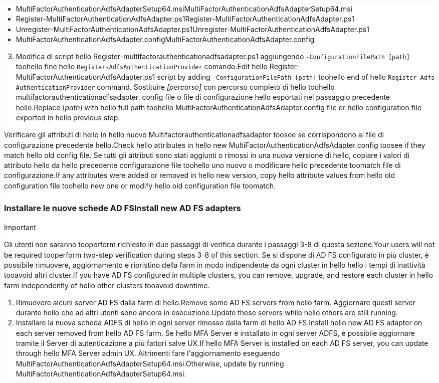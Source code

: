 
  - <span data-ttu-id="e413e-159">MultiFactorAuthenticationAdfsAdapterSetup64.msi</span><span class="sxs-lookup"><span data-stu-id="e413e-159">MultiFactorAuthenticationAdfsAdapterSetup64.msi</span></span>
  - <span data-ttu-id="e413e-160">Register-MultiFactorAuthenticationAdfsAdapter.ps1</span><span class="sxs-lookup"><span data-stu-id="e413e-160">Register-MultiFactorAuthenticationAdfsAdapter.ps1</span></span>
  - <span data-ttu-id="e413e-161">Unregister-MultiFactorAuthenticationAdfsAdapter.ps1</span><span class="sxs-lookup"><span data-stu-id="e413e-161">Unregister-MultiFactorAuthenticationAdfsAdapter.ps1</span></span>
  - <span data-ttu-id="e413e-162">MultiFactorAuthenticationAdfsAdapter.config</span><span class="sxs-lookup"><span data-stu-id="e413e-162">MultiFactorAuthenticationAdfsAdapter.config</span></span>

3. <span data-ttu-id="e413e-163">Modifica di script hello Register-multifactorauthenticationadfsadapter.ps1 aggiungendo `-ConfigurationFilePath [path]` toohello fine hello `Register-AdfsAuthenticationProvider` comando.</span><span class="sxs-lookup"><span data-stu-id="e413e-163">Edit hello Register-MultiFactorAuthenticationAdfsAdapter.ps1 script by adding `-ConfigurationFilePath [path]` toohello end of hello `Register-AdfsAuthenticationProvider` command.</span></span> <span data-ttu-id="e413e-164">Sostituire *[percorso]* con percorso completo di hello toohello multifactorauthenticationadfsadapter. config file o file di configurazione hello esportati nel passaggio precedente hello.</span><span class="sxs-lookup"><span data-stu-id="e413e-164">Replace *[path]* with hello full path toohello MultiFactorAuthenticationAdfsAdapter.config file or hello configuration file exported in hello previous step.</span></span> 

  <span data-ttu-id="e413e-165">Verificare gli attributi di hello in hello nuovo Multifactorauthenticationadfsadapter toosee se corrispondono ai file di configurazione precedente hello.</span><span class="sxs-lookup"><span data-stu-id="e413e-165">Check hello attributes in hello new MultiFactorAuthenticationAdfsAdapter.config toosee if they match hello old config file.</span></span> <span data-ttu-id="e413e-166">Se tutti gli attributi sono stati aggiunti o rimossi in una nuova versione di hello, copiare i valori di attributo hello da hello precedente configurazione file toohello uno nuovo o modificare hello precedente toomatch file di configurazione.</span><span class="sxs-lookup"><span data-stu-id="e413e-166">If any attributes were added or removed in hello new version, copy hello attribute values from hello old configuration file toohello new one or modify hello old configuration file toomatch.</span></span>

### <a name="install-new-ad-fs-adapters"></a><span data-ttu-id="e413e-167">Installare le nuove schede AD FS</span><span class="sxs-lookup"><span data-stu-id="e413e-167">Install new AD FS adapters</span></span>

> [!IMPORTANT] 
> <span data-ttu-id="e413e-168">Gli utenti non saranno tooperform richiesto in due passaggi di verifica durante i passaggi 3-8 di questa sezione.</span><span class="sxs-lookup"><span data-stu-id="e413e-168">Your users will not be required tooperform two-step verification during steps 3-8 of this section.</span></span> <span data-ttu-id="e413e-169">Se si dispone di AD FS configurato in più cluster, è possibile rimuovere, aggiornamento e ripristino della farm in modo indipendente da ogni cluster in hello hello i tempi di inattività tooavoid altri cluster.</span><span class="sxs-lookup"><span data-stu-id="e413e-169">If you have AD FS configured in multiple clusters, you can remove, upgrade, and restore each cluster in hello farm independently of hello other clusters tooavoid downtime.</span></span>

1. <span data-ttu-id="e413e-170">Rimuovere alcuni server AD FS dalla farm di hello.</span><span class="sxs-lookup"><span data-stu-id="e413e-170">Remove some AD FS servers from hello farm.</span></span> <span data-ttu-id="e413e-171">Aggiornare questi server durante hello che ad altri utenti sono ancora in esecuzione.</span><span class="sxs-lookup"><span data-stu-id="e413e-171">Update these servers while hello others are still running.</span></span>
2. <span data-ttu-id="e413e-172">Installare la nuova scheda ADFS di hello in ogni server rimosso dalla farm di hello AD FS.</span><span class="sxs-lookup"><span data-stu-id="e413e-172">Install hello new AD FS adapter on each server removed from hello AD FS farm.</span></span> <span data-ttu-id="e413e-173">Se hello MFA Server è installato in ogni server ADFS, è possibile aggiornare tramite il Server di autenticazione a più fattori salve UX.</span><span class="sxs-lookup"><span data-stu-id="e413e-173">If hello MFA Server is installed on each AD FS server, you can update through hello MFA Server admin UX.</span></span> <span data-ttu-id="e413e-174">Altrimenti fare l'aggiornamento eseguendo MultiFactorAuthenticationAdfsAdapterSetup64.msi.</span><span class="sxs-lookup"><span data-stu-id="e413e-174">Otherwise, update by running MultiFactorAuthenticationAdfsAdapterSetup64.msi.</span></span> 
